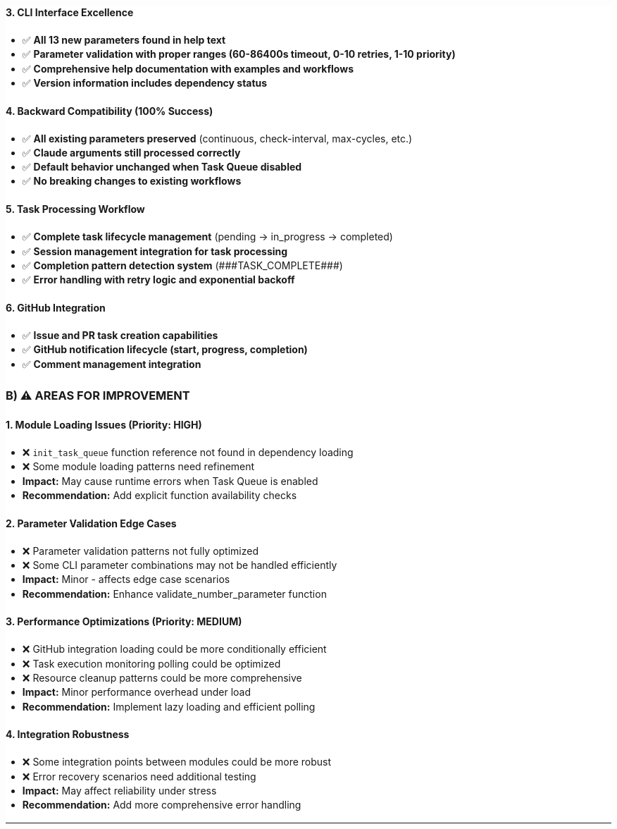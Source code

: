 #### 3. **CLI Interface Excellence**
- ✅ **All 13 new parameters found in help text**
- ✅ **Parameter validation with proper ranges (60-86400s timeout, 0-10 retries, 1-10 priority)**
- ✅ **Comprehensive help documentation with examples and workflows**
- ✅ **Version information includes dependency status**

#### 4. **Backward Compatibility** (100% Success)
- ✅ **All existing parameters preserved** (continuous, check-interval, max-cycles, etc.)
- ✅ **Claude arguments still processed correctly**
- ✅ **Default behavior unchanged when Task Queue disabled**
- ✅ **No breaking changes to existing workflows**

#### 5. **Task Processing Workflow**
- ✅ **Complete task lifecycle management** (pending → in_progress → completed)
- ✅ **Session management integration for task processing** 
- ✅ **Completion pattern detection system** (###TASK_COMPLETE###)
- ✅ **Error handling with retry logic and exponential backoff**

#### 6. **GitHub Integration**
- ✅ **Issue and PR task creation capabilities**
- ✅ **GitHub notification lifecycle (start, progress, completion)**
- ✅ **Comment management integration**

### B) ⚠️ **AREAS FOR IMPROVEMENT**

#### 1. **Module Loading Issues** (Priority: HIGH)
- ❌ `init_task_queue` function reference not found in dependency loading
- ❌ Some module loading patterns need refinement
- **Impact:** May cause runtime errors when Task Queue is enabled
- **Recommendation:** Add explicit function availability checks

#### 2. **Parameter Validation Edge Cases**
- ❌ Parameter validation patterns not fully optimized
- ❌ Some CLI parameter combinations may not be handled efficiently
- **Impact:** Minor - affects edge case scenarios
- **Recommendation:** Enhance validate_number_parameter function

#### 3. **Performance Optimizations** (Priority: MEDIUM)
- ❌ GitHub integration loading could be more conditionally efficient  
- ❌ Task execution monitoring polling could be optimized
- ❌ Resource cleanup patterns could be more comprehensive
- **Impact:** Minor performance overhead under load
- **Recommendation:** Implement lazy loading and efficient polling

#### 4. **Integration Robustness**
- ❌ Some integration points between modules could be more robust
- ❌ Error recovery scenarios need additional testing
- **Impact:** May affect reliability under stress
- **Recommendation:** Add more comprehensive error handling

---
